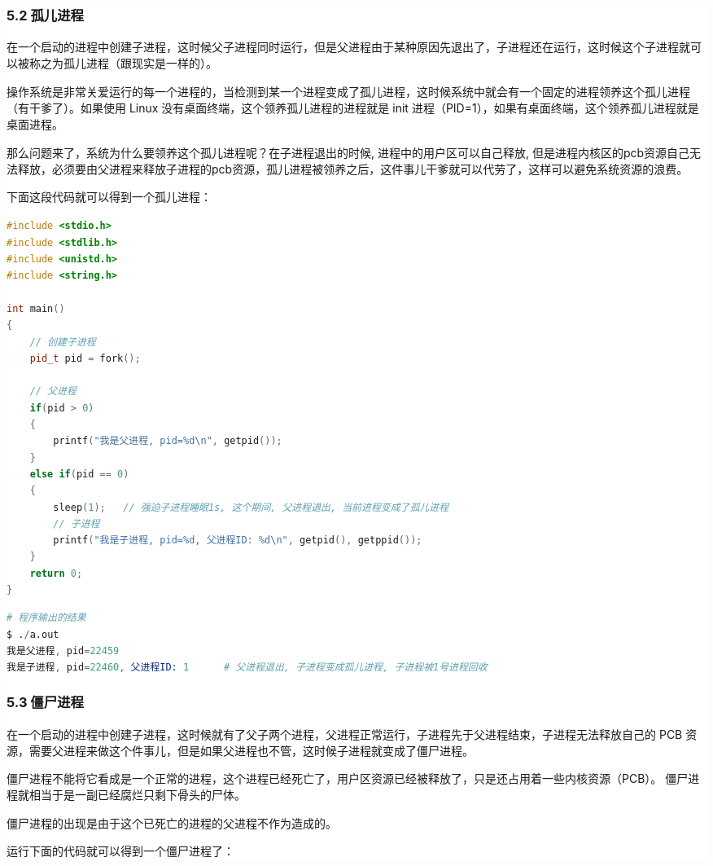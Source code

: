### 5.2 孤儿进程

在一个启动的进程中创建子进程，这时候父子进程同时运行，但是父进程由于某种原因先退出了，子进程还在运行，这时候这个子进程就可以被称之为孤儿进程（跟现实是一样的）。

操作系统是非常关爱运行的每一个进程的，当检测到某一个进程变成了孤儿进程，这时候系统中就会有一个固定的进程领养这个孤儿进程（有干爹了）。如果使用 Linux 没有桌面终端，这个领养孤儿进程的进程就是 init 进程（PID=1），如果有桌面终端，这个领养孤儿进程就是桌面进程。

那么问题来了，系统为什么要领养这个孤儿进程呢？在子进程退出的时候, 进程中的用户区可以自己释放, 但是进程内核区的pcb资源自己无法释放，必须要由父进程来释放子进程的pcb资源，孤儿进程被领养之后，这件事儿干爹就可以代劳了，这样可以避免系统资源的浪费。

下面这段代码就可以得到一个孤儿进程：

```c++
#include <stdio.h>
#include <stdlib.h>
#include <unistd.h>
#include <string.h>

int main()
{
    // 创建子进程
    pid_t pid = fork();

    // 父进程
    if(pid > 0)
    {
        printf("我是父进程, pid=%d\n", getpid());
    }
    else if(pid == 0)
    {
        sleep(1);	// 强迫子进程睡眠1s, 这个期间, 父进程退出, 当前进程变成了孤儿进程
        // 子进程
        printf("我是子进程, pid=%d, 父进程ID: %d\n", getpid(), getppid());
    }
    return 0;
}
```

```s
# 程序输出的结果
$ ./a.out 
我是父进程, pid=22459
我是子进程, pid=22460, 父进程ID: 1		# 父进程退出, 子进程变成孤儿进程, 子进程被1号进程回收
```

### 5.3 僵尸进程

在一个启动的进程中创建子进程，这时候就有了父子两个进程，父进程正常运行，子进程先于父进程结束，子进程无法释放自己的 PCB 资源，需要父进程来做这个件事儿，但是如果父进程也不管，这时候子进程就变成了僵尸进程。

僵尸进程不能将它看成是一个正常的进程，这个进程已经死亡了，用户区资源已经被释放了，只是还占用着一些内核资源（PCB）。 僵尸进程就相当于是一副已经腐烂只剩下骨头的尸体。

僵尸进程的出现是由于这个已死亡的进程的父进程不作为造成的。

运行下面的代码就可以得到一个僵尸进程了：

